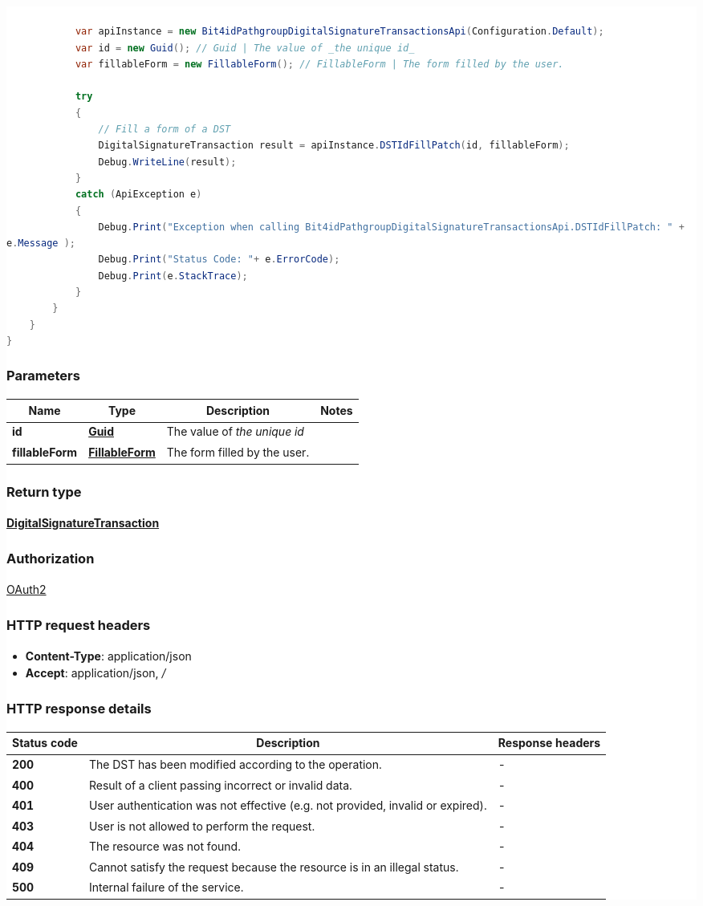 ```csharp

            var apiInstance = new Bit4idPathgroupDigitalSignatureTransactionsApi(Configuration.Default);
            var id = new Guid(); // Guid | The value of _the unique id_
            var fillableForm = new FillableForm(); // FillableForm | The form filled by the user.

            try
            {
                // Fill a form of a DST
                DigitalSignatureTransaction result = apiInstance.DSTIdFillPatch(id, fillableForm);
                Debug.WriteLine(result);
            }
            catch (ApiException e)
            {
                Debug.Print("Exception when calling Bit4idPathgroupDigitalSignatureTransactionsApi.DSTIdFillPatch: " + e.Message );
                Debug.Print("Status Code: "+ e.ErrorCode);
                Debug.Print(e.StackTrace);
            }
        }
    }
}
```

### Parameters


Name | Type | Description  | Notes
------------- | ------------- | ------------- | -------------
 **id** | [**Guid**](Guid.md)| The value of _the unique id_ | 
 **fillableForm** | [**FillableForm**](FillableForm.md)| The form filled by the user. | 

### Return type

[**DigitalSignatureTransaction**](DigitalSignatureTransaction.md)

### Authorization

[OAuth2](../README.md#OAuth2)

### HTTP request headers

- **Content-Type**: application/json
- **Accept**: application/json, */*

### HTTP response details
| Status code | Description | Response headers |
|-------------|-------------|------------------|
| **200** | The DST has been modified according to the operation. |  -  |
| **400** | Result of a client passing incorrect or invalid data. |  -  |
| **401** | User authentication was not effective (e.g. not provided, invalid or expired). |  -  |
| **403** | User is not allowed to perform the request. |  -  |
| **404** | The resource was not found. |  -  |
| **409** | Cannot satisfy the request because the resource is in an illegal status. |  -  |
| **500** | Internal failure of the service. |  -  |
